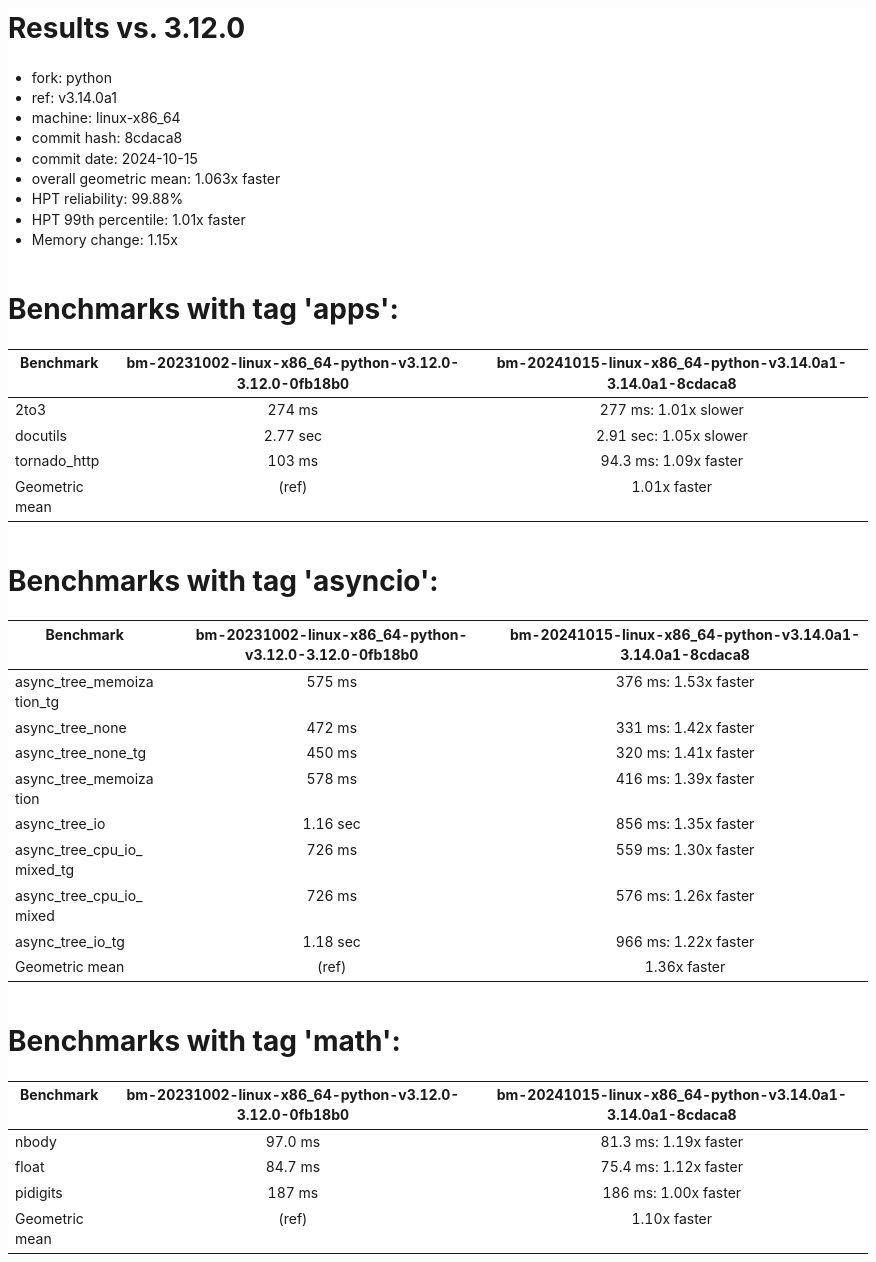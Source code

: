 # Results vs. 3.12.0

- fork: python
- ref: v3.14.0a1
- machine: linux-x86_64
- commit hash: 8cdaca8
- commit date: 2024-10-15
- overall geometric mean: 1.063x faster
- HPT reliability: 99.88%
- HPT 99th percentile: 1.01x faster
- Memory change: 1.15x

Benchmarks with tag 'apps':
===========================

| Benchmark      | bm-20231002-linux-x86_64-python-v3.12.0-3.12.0-0fb18b0 | bm-20241015-linux-x86_64-python-v3.14.0a1-3.14.0a1-8cdaca8 |
|----------------|:------------------------------------------------------:|:----------------------------------------------------------:|
| 2to3           | 274 ms                                                 | 277 ms: 1.01x slower                                       |
| docutils       | 2.77 sec                                               | 2.91 sec: 1.05x slower                                     |
| tornado_http   | 103 ms                                                 | 94.3 ms: 1.09x faster                                      |
| Geometric mean | (ref)                                                  | 1.01x faster                                               |

Benchmarks with tag 'asyncio':
==============================

| Benchmark                  | bm-20231002-linux-x86_64-python-v3.12.0-3.12.0-0fb18b0 | bm-20241015-linux-x86_64-python-v3.14.0a1-3.14.0a1-8cdaca8 |
|----------------------------|:------------------------------------------------------:|:----------------------------------------------------------:|
| async_tree_memoization_tg  | 575 ms                                                 | 376 ms: 1.53x faster                                       |
| async_tree_none            | 472 ms                                                 | 331 ms: 1.42x faster                                       |
| async_tree_none_tg         | 450 ms                                                 | 320 ms: 1.41x faster                                       |
| async_tree_memoization     | 578 ms                                                 | 416 ms: 1.39x faster                                       |
| async_tree_io              | 1.16 sec                                               | 856 ms: 1.35x faster                                       |
| async_tree_cpu_io_mixed_tg | 726 ms                                                 | 559 ms: 1.30x faster                                       |
| async_tree_cpu_io_mixed    | 726 ms                                                 | 576 ms: 1.26x faster                                       |
| async_tree_io_tg           | 1.18 sec                                               | 966 ms: 1.22x faster                                       |
| Geometric mean             | (ref)                                                  | 1.36x faster                                               |

Benchmarks with tag 'math':
===========================

| Benchmark      | bm-20231002-linux-x86_64-python-v3.12.0-3.12.0-0fb18b0 | bm-20241015-linux-x86_64-python-v3.14.0a1-3.14.0a1-8cdaca8 |
|----------------|:------------------------------------------------------:|:----------------------------------------------------------:|
| nbody          | 97.0 ms                                                | 81.3 ms: 1.19x faster                                      |
| float          | 84.7 ms                                                | 75.4 ms: 1.12x faster                                      |
| pidigits       | 187 ms                                                 | 186 ms: 1.00x faster                                       |
| Geometric mean | (ref)                                                  | 1.10x faster                                               |

